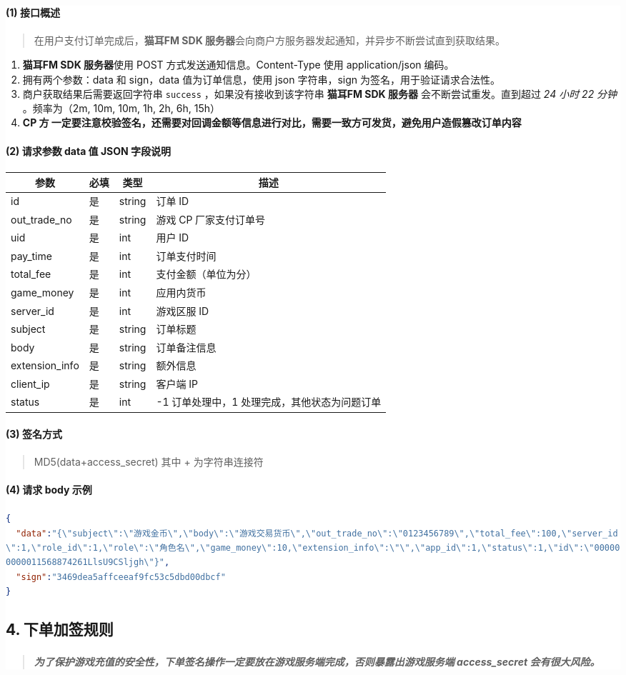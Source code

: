 #### (1) 接口概述

> 在用户支付订单完成后，**猫耳FM SDK 服务器**会向商户方服务器发起通知，并异步不断尝试直到获取结果。

1. **猫耳FM SDK 服务器**使用 POST 方式发送通知信息。Content-Type 使用 application/json 编码。
2. 拥有两个参数：data 和 sign，data 值为订单信息，使用 json 字符串，sign 为签名，用于验证请求合法性。
3. 商户获取结果后需要返回字符串 `success` ，如果没有接收到该字符串 **猫耳FM SDK 服务器** 会不断尝试重发。直到超过 *24 小时 22 分钟* 。频率为（2m, 10m, 10m, 1h, 2h, 6h, 15h）
4. **CP 方 一定要注意校验签名，还需要对回调金额等信息进行对比，需要一致方可发货，避免用户造假篡改订单内容**

#### (2) 请求参数 data 值 JSON 字段说明

| 参数           | 必填 | 类型   | 描述                                          |
| -------------- | ---- | ------ | --------------------------------------------- |
| id             | 是   | string | 订单 ID                                       |
| out_trade_no   | 是   | string | 游戏 CP 厂家支付订单号                        |
| uid            | 是   | int    | 用户 ID                                       |
| pay_time       | 是   | int    | 订单支付时间                                  |
| total_fee      | 是   | int    | 支付金额（单位为分）                          |
| game_money     | 是   | int    | 应用内货币                                    |
| server_id      | 是   | int    | 游戏区服 ID                                   |
| subject        | 是   | string | 订单标题                                      |
| body           | 是   | string | 订单备注信息                                  |
| extension_info | 是   | string | 额外信息                                      |
| client_ip      | 是   | string | 客户端 IP                                     |
| status         | 是   | int    | -1 订单处理中，1 处理完成，其他状态为问题订单 |

#### (3) 签名方式

> MD5(data+access_secret)  其中 + 为字符串连接符

#### (4) 请求 body 示例

```json
{
  "data":"{\"subject\":\"游戏金币\",\"body\":\"游戏交易货币\",\"out_trade_no\":\"0123456789\",\"total_fee\":100,\"server_id\":1,\"role_id\":1,\"role\":\"角色名\",\"game_money\":10,\"extension_info\":\"\",\"app_id\":1,\"status\":1,\"id\":\"000000000011568874261LlsU9CSljgh\"}",
  "sign":"3469dea5affceeaf9fc53c5dbd00dbcf"
}
```

## 4. 下单加签规则

> ##### 为了保护游戏充值的安全性，下单签名操作一定要放在游戏服务端完成，否则暴露出游戏服务端 access_secret 会有很大风险。
